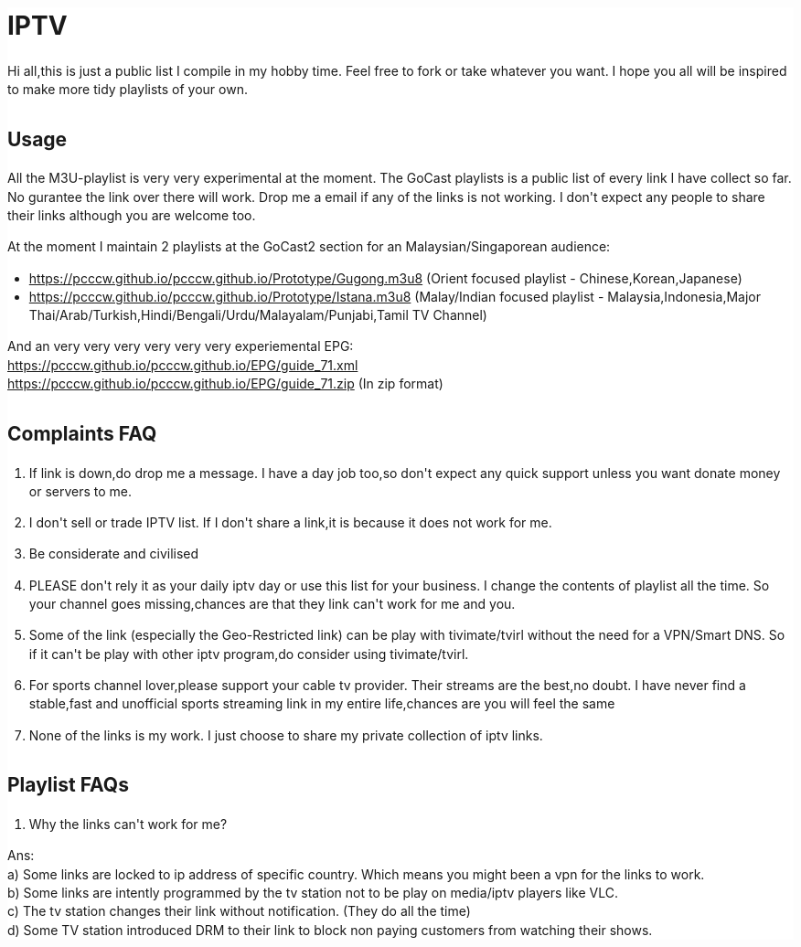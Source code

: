 # IPTV

Hi all,this is just a public list I compile in my hobby time. Feel free to fork or take whatever you want. I hope you all will be inspired to make more tidy playlists of your own.<br /> 

## Usage

All the M3U-playlist is very very experimental at the moment. The GoCast playlists is a public list of every link I have collect so far. No gurantee the link over there will work. Drop me a email if any of the links is not working. I don't expect any people to share their links although you are welcome too.<br />

At the moment I maintain 2 playlists at the GoCast2 section for an Malaysian/Singaporean audience:<br />

- https://pcccw.github.io/pcccw.github.io/Prototype/Gugong.m3u8 (Orient focused playlist - Chinese,Korean,Japanese)<br />
- https://pcccw.github.io/pcccw.github.io/Prototype/Istana.m3u8 (Malay/Indian  focused playlist - Malaysia,Indonesia,Major Thai/Arab/Turkish,Hindi/Bengali/Urdu/Malayalam/Punjabi,Tamil TV Channel)<br />

And an very very very very very very experiemental EPG:<br />
https://pcccw.github.io/pcccw.github.io/EPG/guide_71.xml<br />
https://pcccw.github.io/pcccw.github.io/EPG/guide_71.zip (In zip format)<br />

## Complaints FAQ

1. If link is down,do drop me a message. I have a day job too,so don't expect any quick support unless you want donate money or servers to me. <br />

2. I don't sell or trade IPTV list. If I don't share a link,it is because it does not work for me.<br />

3. Be considerate and civilised<br />

4. PLEASE don't rely it as your daily iptv day or use this list for your business. I change the contents of playlist all the time. So your channel goes missing,chances are that they link can't work for me and you.<br />

5. Some of the link (especially the Geo-Restricted link) can be play with tivimate/tvirl without the need for a VPN/Smart DNS. So if it can't be play with other iptv program,do consider using tivimate/tvirl. <br />

6. For sports channel lover,please support your cable tv provider. Their streams are the best,no doubt. I have never find a stable,fast and unofficial sports streaming link in my entire life,chances are you will feel the same <br />

7. None of the links is my work. I just choose to share my private collection of iptv links. <br />

## Playlist FAQs

1. Why the links can't work for me? <br />

Ans:<br />
a) Some links are locked to ip address of specific country. Which means you might been a vpn for the links to work.<br /> 
b) Some links are intently programmed by the tv station not to be play on media/iptv players like VLC.<br />
c) The tv station changes their link without notification. (They do all the time)<br />
d) Some TV station introduced DRM to their link to block non paying customers from watching their shows.<br />
